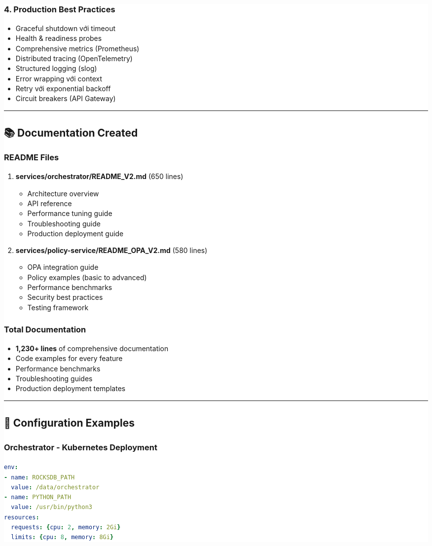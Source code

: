 ### 4. **Production Best Practices**
- Graceful shutdown với timeout
- Health & readiness probes
- Comprehensive metrics (Prometheus)
- Distributed tracing (OpenTelemetry)
- Structured logging (slog)
- Error wrapping với context
- Retry với exponential backoff
- Circuit breakers (API Gateway)

---

## 📚 Documentation Created

### README Files
1. **services/orchestrator/README_V2.md** (650 lines)
   - Architecture overview
   - API reference
   - Performance tuning guide
   - Troubleshooting guide
   - Production deployment guide

2. **services/policy-service/README_OPA_V2.md** (580 lines)
   - OPA integration guide
   - Policy examples (basic to advanced)
   - Performance benchmarks
   - Security best practices
   - Testing framework

### Total Documentation
- **1,230+ lines** of comprehensive documentation
- Code examples for every feature
- Performance benchmarks
- Troubleshooting guides
- Production deployment templates

---

## 🔧 Configuration Examples

### Orchestrator - Kubernetes Deployment
```yaml
env:
- name: ROCKSDB_PATH
  value: /data/orchestrator
- name: PYTHON_PATH
  value: /usr/bin/python3
resources:
  requests: {cpu: 2, memory: 2Gi}
  limits: {cpu: 8, memory: 8Gi}
```
